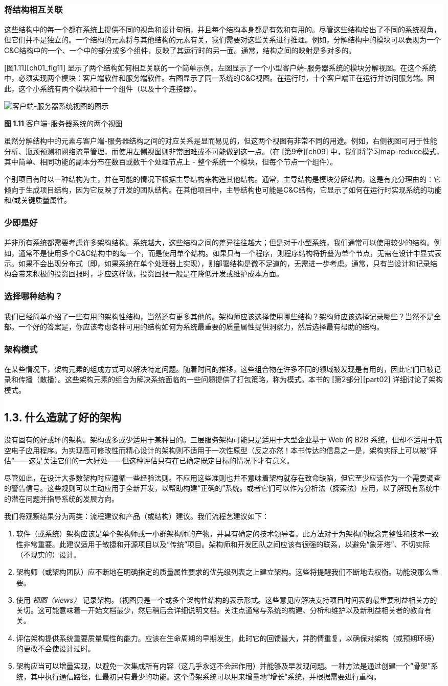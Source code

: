 ### 将结构相互关联

这些结构中的每一个都在系统上提供不同的视角和设计句柄，并且每个结构本身都是有效和有用的。尽管这些结构给出了不同的系统视角，但它们并不是独立的。一个结构的元素将与其他结构的元素有关，我们需要对这些关系进行推理。例如，分解结构中的模块可以表现为一个C&C结构中的一个、一个中的部分或多个组件，反映了其运行时的另一面。通常，结构之间的映射是多对多的。

[图1.11][ch01_fig11] 显示了两个结构如何相互关联的一个简单示例。左图显示了一个小型客户端-服务器系统的模块分解视图。在这个系统中，必须实现两个模块：客户端软件和服务端软件。右图显示了同一系统的C&C视图。在运行时，十个客户端正在运行并访问服务端。因此，这个小系统有两个模块和十一个组件（以及十个连接器）。

![客户端-服务器系统视图的图示](ch01.assets/01fig11-cn.jpg)

<a name="ch01_fig11"></a> **图 1.11** 客户端-服务器系统的两个视图

虽然分解结构中的元素与客户端-服务器结构之间的对应关系是显而易见的，但这两个视图有非常不同的用途。例如，右侧视图可用于性能分析、瓶颈预测和网络流量管理，而使用左侧视图则非常困难或不可能做到这一点。（在 [第9章][ch09] 中，我们将学习map-reduce模式，其中简单、相同功能的副本分布在数百或数千个处理节点上 - 整个系统一个模块，但每个节点一个组件）。

个别项目有时以一种结构为主，并在可能的情况下根据主导结构来构造其他结构。通常，主导结构是模块分解结构，这是有充分理由的：它倾向于生成项目结构，因为它反映了开发的团队结构。在其他项目中，主导结构也可能是C&C结构，它显示了如何在运行时实现系统的功能和/或关键质量属性。

### 少即是好

并非所有系统都需要考虑许多架构结构。系统越大，这些结构之间的差异往往越大；但是对于小型系统，我们通常可以使用较少的结构。例如，通常不是使用多个C&C结构中的每一个，而是使用单个结构。如果只有一个程序，则程序结构将折叠为单个节点，无需在设计中显式表示。如果不会出现分布式（即，如果系统在单个处理器上实现），则部署结构是微不足道的，无需进一步考虑。通常，只有当设计和记录结构会带来积极的投资回报时，才应这样做，投资回报一般是在降低开发或维护成本方面。

### 选择哪种结构？

我们已经简单介绍了一些有用的架构性结构，当然还有更多其他的。架构师应该选择使用哪些结构？架构师应该选择记录哪些？当然不是全部。一个好的答案是，你应该考虑各种可用的结构如何为系统最重要的质量属性提供洞察力，然后选择最有帮助的结构。

### 架构模式

在某些情况下，架构元素的组成方式可以解决特定问题。随着时间的推移，这些组合物在许多不同的领域被发现是有用的，因此它们已被记录和传播（散播）。这些架构元素的组合为解决系统面临的一些问题提供了打包策略，称为模式。本书的 [第2部分][part02] 详细讨论了架构模式。

## 1.3. 什么造就了好的架构

没有固有的好或坏的架构。架构或多或少适用于某种目的。三层服务架构可能只是适用于大型企业基于 Web 的 B2B 系统，但却不适用于航空电子应用程序。为实现高可修改性而精心设计的架构则不适用于一次性原型（反之亦然！本书传达的信息之一是，架构实际上可以被“评估”——这是关注它们的一大好处——但这种评估只有在已确定既定目标的情况下才有意义。

尽管如此，在设计大多数架构时应遵循一些经验法则。不应用这些准则也并不意味着架构就存在致命缺陷，但它至少应该作为一个需要调查的警告信号。这些规则可以主动应用于全新开发，以帮助构建“正确的”系统。或者它们可以作为分析法（探索法）应用，以了解现有系统中的潜在问题并指导系统的发展方向。

我们将观察结果分为两类：流程建议和产品（或结构）建议。我们流程艺建议如下：

1. 软件（或系统）架构应该是单个架构师或一小群架构师的产物，并具有确定的技术领导者。此方法对于为架构的概念完整性和技术一致性非常重要。此建议适用于敏捷和开源项目以及“传统”项目。架构师和开发团队之间应该有很强的联系，以避免“象牙塔”、不切实际（不现实的）设计。

2. 架构师（或架构团队）应不断地在明确指定的质量属性要求的优先级列表之上建立架构。这些将提醒我们不断地去权衡。功能没那么重要。

3. 使用 *视图（views）* 记录架构。（视图只是一个或多个架构性结构的表示形式。这些意见应解决支持项目时间表的最重要利益相关方的关切。这可能意味着一开始文档最少，然后稍后会详细说明文档。关注点通常与系统的构建、分析和维护以及新利益相关者的教育有关。

4. 评估架构提供系统重要质量属性的能力。应该在生命周期的早期发生，此时它的回馈最大，并酌情重复，以确保对架构（或预期环境）的更改不会使设计过时。

5. 架构应当可以增量实现，以避免一次集成所有内容（这几乎永远不会起作用）并能够及早发现问题。一种方法是通过创建一个“骨架”系统，其中执行通信路径，但最初只有最少的功能。这个骨架系统可以用来增量地“增长”系统，并根据需要进行重构。


[^1]: 在本书中，我们并不想区分模块（module）或组件（component），统一使用术语“元素（element）”代替它们。
[ch01_fig01]: ch01.md#ch01_fig01
[ch01_fig02]: ch01.md#ch01_fig02
[ch01_fig03]: ch01.md#ch01_fig03
[ch01_fig04]: ch01.md#ch01_fig04
[ch01_fig05]: ch01.md#ch01_fig05
[ch01_fig06]: ch01.md#ch01_fig06
[ch01_fig07]: ch01.md#ch01_fig07
[ch01_fig08]: ch01.md#ch01_fig08
[ch01_fig09]: ch01.md#ch01_fig09
[ch01_fig10]: ch01.md#ch01_fig10
[ch01_fig11]: ch01.md#ch01_fig11
[ch01_tab01]: ch01.md#ch01_tab01
[part02]: part02.md
[ch04]: ch04.md
[ch05]: ch05.md
[ch09]: ch09.md
[ch13]: ch13.md
[ch16]: ch16.md
[ch17]: ch17.md
[ch20]: ch20.md
[ch21]: ch21.md
[ch22]: ch22.md
[dijkstra_68]: ref01.md#ref_77
[dijkstra_72]: ref01.md#ref_78
[garlan_95]: ref01.md#ref_99
[hoare_85]: ref01.md#ref_112
[hoffman_00]: ref01.md#ref_113
[parnas_72]: ref01.md#ref_204
[parnas_74]: ref01.md#ref_205
[parnas_76]: ref01.md#ref_206
[parnas_79]: ref01.md#ref_207
[soni_95]: ref01.md#ref_232
[kruchten_95]: ref01.md#ref_151
[hofmeister_00]: ref01.md#ref_114
[fairbanks_10]: ref01.md#ref_85
[woods_11]: ref01.md#ref_255
[martin_17]: ref01.md#ref_174